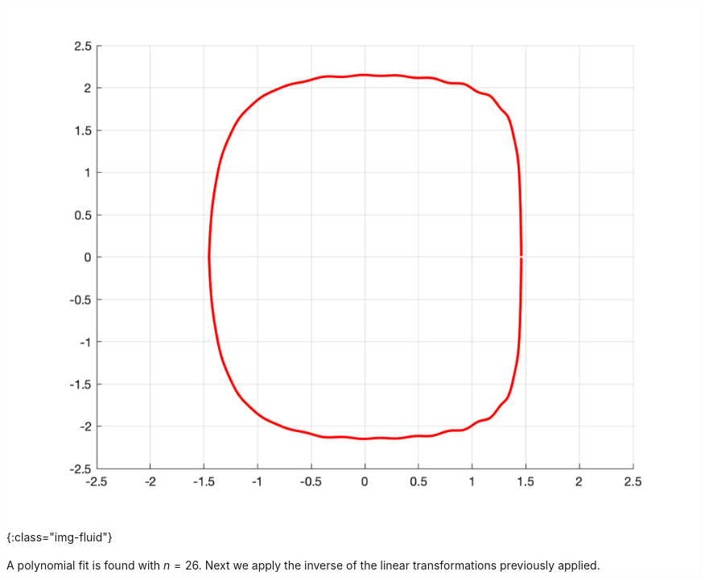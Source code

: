 ![](/assets/img/posts/fit_pretrans.png){:class="img-fluid"}

A polynomial fit is found with $n = 26$. Next we apply the inverse of
the linear transformations previously applied.
